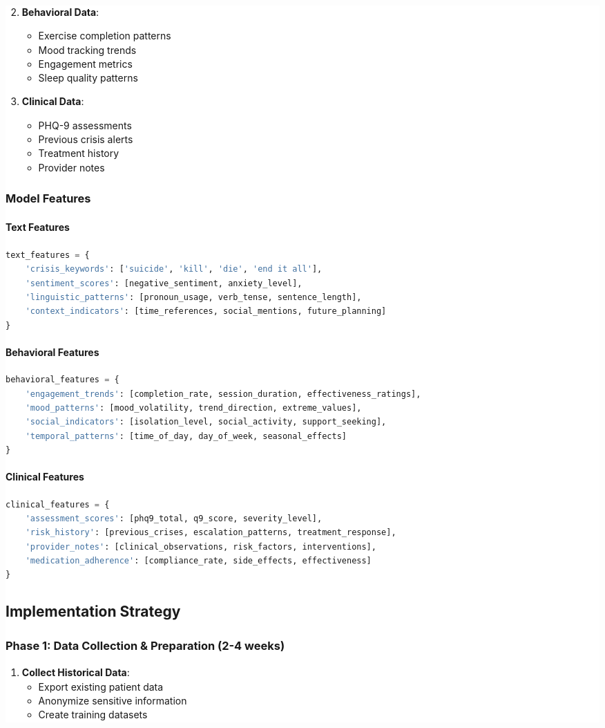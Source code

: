 2. **Behavioral Data**:
   - Exercise completion patterns
   - Mood tracking trends
   - Engagement metrics
   - Sleep quality patterns

3. **Clinical Data**:
   - PHQ-9 assessments
   - Previous crisis alerts
   - Treatment history
   - Provider notes

### Model Features

#### Text Features
```python
text_features = {
    'crisis_keywords': ['suicide', 'kill', 'die', 'end it all'],
    'sentiment_scores': [negative_sentiment, anxiety_level],
    'linguistic_patterns': [pronoun_usage, verb_tense, sentence_length],
    'context_indicators': [time_references, social_mentions, future_planning]
}
```

#### Behavioral Features
```python
behavioral_features = {
    'engagement_trends': [completion_rate, session_duration, effectiveness_ratings],
    'mood_patterns': [mood_volatility, trend_direction, extreme_values],
    'social_indicators': [isolation_level, social_activity, support_seeking],
    'temporal_patterns': [time_of_day, day_of_week, seasonal_effects]
}
```

#### Clinical Features
```python
clinical_features = {
    'assessment_scores': [phq9_total, q9_score, severity_level],
    'risk_history': [previous_crises, escalation_patterns, treatment_response],
    'provider_notes': [clinical_observations, risk_factors, interventions],
    'medication_adherence': [compliance_rate, side_effects, effectiveness]
}
```

## Implementation Strategy

### Phase 1: Data Collection & Preparation (2-4 weeks)
1. **Collect Historical Data**:
   - Export existing patient data
   - Anonymize sensitive information
   - Create training datasets
